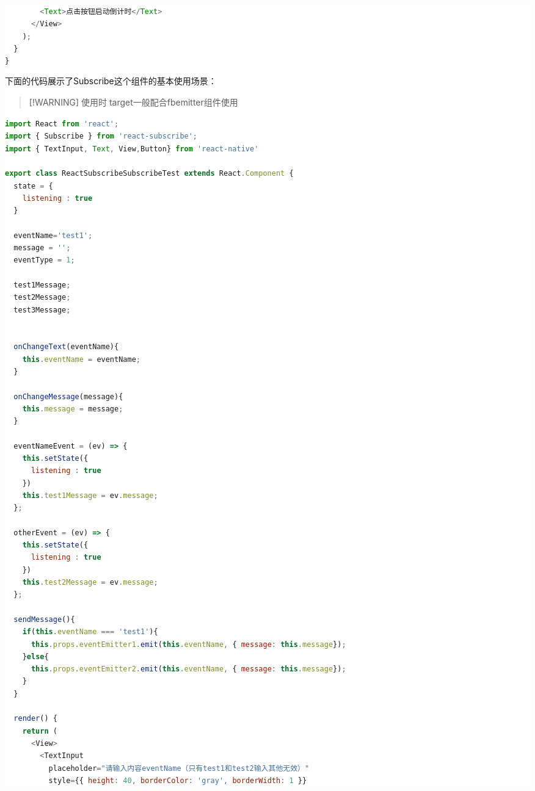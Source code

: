 ```js
        <Text>点击按钮启动倒计时</Text>
      </View>
    );
  }
}
```
下面的代码展示了Subscribe这个组件的基本使用场景：
> [!WARNING] 使用时 target一般配合fbemitter组件使用
```js
import React from 'react';
import { Subscribe } from 'react-subscribe';
import { TextInput, Text, View,Button} from 'react-native'

export class ReactSubscribeSubscribeTest extends React.Component {
  state = {
    listening : true
  }

  eventName='test1';
  message = '';
  eventType = 1;

  test1Message;
  test2Message;
  test3Message;


  onChangeText(eventName){
    this.eventName = eventName;
  }

  onChangeMessage(message){
    this.message = message;
  }

  eventNameEvent = (ev) => {
    this.setState({
      listening : true
    })
    this.test1Message = ev.message;
  };

  otherEvent = (ev) => {
    this.setState({
      listening : true
    })
    this.test2Message = ev.message;
  };

  sendMessage(){
    if(this.eventName === 'test1'){
      this.props.eventEmitter1.emit(this.eventName, { message: this.message});
    }else{
      this.props.eventEmitter2.emit(this.eventName, { message: this.message});
    }
  }

  render() {
    return (
      <View>
        <TextInput
          placeholder="请输入内容eventName（只有test1和test2输入其他无效）"
          style={{ height: 40, borderColor: 'gray', borderWidth: 1 }}
```